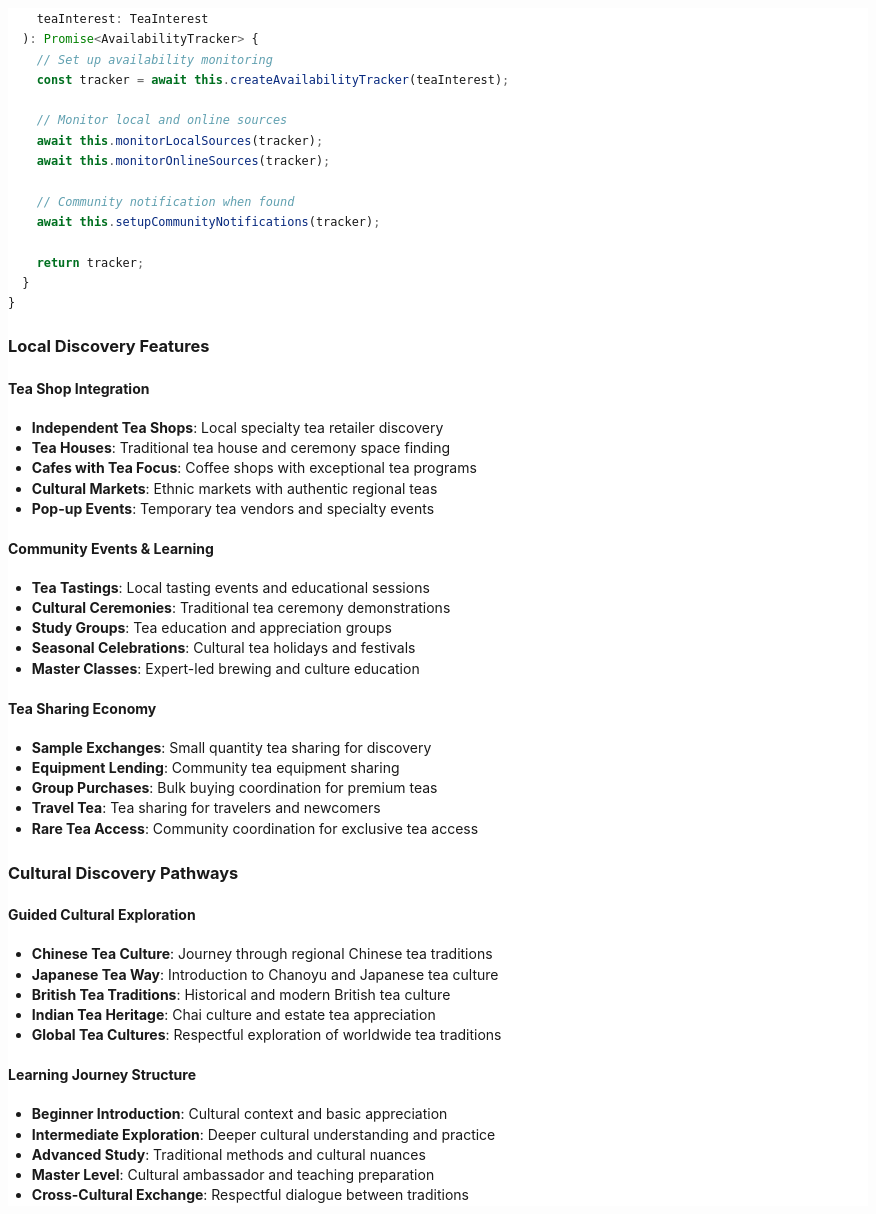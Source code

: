 ```typescript
    teaInterest: TeaInterest
  ): Promise<AvailabilityTracker> {
    // Set up availability monitoring
    const tracker = await this.createAvailabilityTracker(teaInterest);
    
    // Monitor local and online sources
    await this.monitorLocalSources(tracker);
    await this.monitorOnlineSources(tracker);
    
    // Community notification when found
    await this.setupCommunityNotifications(tracker);
    
    return tracker;
  }
}
```

### Local Discovery Features

#### **Tea Shop Integration**
- **Independent Tea Shops**: Local specialty tea retailer discovery
- **Tea Houses**: Traditional tea house and ceremony space finding
- **Cafes with Tea Focus**: Coffee shops with exceptional tea programs
- **Cultural Markets**: Ethnic markets with authentic regional teas
- **Pop-up Events**: Temporary tea vendors and specialty events

#### **Community Events & Learning**
- **Tea Tastings**: Local tasting events and educational sessions
- **Cultural Ceremonies**: Traditional tea ceremony demonstrations
- **Study Groups**: Tea education and appreciation groups
- **Seasonal Celebrations**: Cultural tea holidays and festivals
- **Master Classes**: Expert-led brewing and culture education

#### **Tea Sharing Economy**
- **Sample Exchanges**: Small quantity tea sharing for discovery
- **Equipment Lending**: Community tea equipment sharing
- **Group Purchases**: Bulk buying coordination for premium teas
- **Travel Tea**: Tea sharing for travelers and newcomers
- **Rare Tea Access**: Community coordination for exclusive tea access

### Cultural Discovery Pathways

#### **Guided Cultural Exploration**
- **Chinese Tea Culture**: Journey through regional Chinese tea traditions
- **Japanese Tea Way**: Introduction to Chanoyu and Japanese tea culture
- **British Tea Traditions**: Historical and modern British tea culture
- **Indian Tea Heritage**: Chai culture and estate tea appreciation
- **Global Tea Cultures**: Respectful exploration of worldwide tea traditions

#### **Learning Journey Structure**
- **Beginner Introduction**: Cultural context and basic appreciation
- **Intermediate Exploration**: Deeper cultural understanding and practice
- **Advanced Study**: Traditional methods and cultural nuances
- **Master Level**: Cultural ambassador and teaching preparation
- **Cross-Cultural Exchange**: Respectful dialogue between traditions
